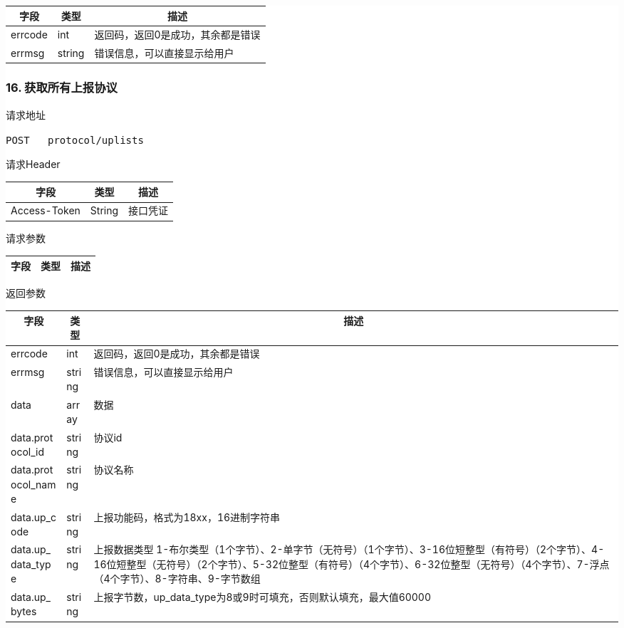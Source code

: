 |字段|类型|描述|
|--|--|--|
|errcode|int|返回码，返回0是成功，其余都是错误|
|errmsg|string|错误信息，可以直接显示给用户|

### <a name='api_16'>16. 获取所有上报协议</a>
请求地址

<pre>POST	protocol/uplists</pre>

请求Header

|字段|类型|描述|
|--|--|--|
|Access-Token|String|接口凭证|

请求参数

|字段|类型|描述|
|--|--|--|

返回参数

|字段|类型|描述|
|--|--|--|
|errcode|int|返回码，返回0是成功，其余都是错误|
|errmsg|string|错误信息，可以直接显示给用户|
|data|array|数据|
|data.protocol_id|string|协议id|
|data.protocol_name|string|协议名称|
|data.up_code|string|上报功能码，格式为18xx，16进制字符串|
|data.up_data_type|string|上报数据类型 1-布尔类型（1个字节）、2-单字节（无符号）（1个字节）、3-16位短整型（有符号）（2个字节）、4-16位短整型（无符号）（2个字节）、5-32位整型（有符号）（4个字节）、6-32位整型（无符号）（4个字节）、7-浮点（4个字节）、8-字符串、9-字节数组|
|data.up_bytes|string|上报字节数，up_data_type为8或9时可填充，否则默认填充，最大值60000|

